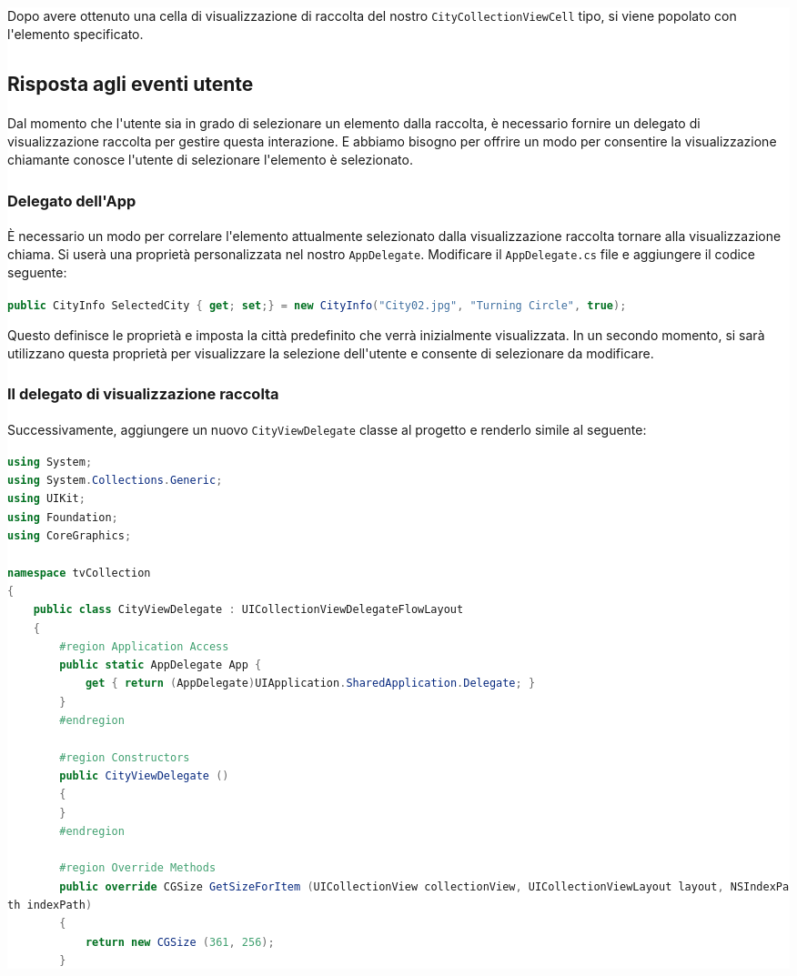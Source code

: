 Dopo avere ottenuto una cella di visualizzazione di raccolta del nostro `CityCollectionViewCell` tipo, si viene popolato con l'elemento specificato.

<a name="Responding-to-User-Events" />

## <a name="responding-to-user-events"></a>Risposta agli eventi utente

Dal momento che l'utente sia in grado di selezionare un elemento dalla raccolta, è necessario fornire un delegato di visualizzazione raccolta per gestire questa interazione. E abbiamo bisogno per offrire un modo per consentire la visualizzazione chiamante conosce l'utente di selezionare l'elemento è selezionato.

<a name="The-App-Delegate" />

### <a name="the-app-delegate"></a>Delegato dell'App

È necessario un modo per correlare l'elemento attualmente selezionato dalla visualizzazione raccolta tornare alla visualizzazione chiama. Si userà una proprietà personalizzata nel nostro `AppDelegate`. Modificare il `AppDelegate.cs` file e aggiungere il codice seguente:

```csharp
public CityInfo SelectedCity { get; set;} = new CityInfo("City02.jpg", "Turning Circle", true);
```

Questo definisce le proprietà e imposta la città predefinito che verrà inizialmente visualizzata. In un secondo momento, si sarà utilizzano questa proprietà per visualizzare la selezione dell'utente e consente di selezionare da modificare.

<a name="The-Collection-View-Delegate" />

### <a name="the-collection-view-delegate"></a>Il delegato di visualizzazione raccolta

Successivamente, aggiungere un nuovo `CityViewDelegate` classe al progetto e renderlo simile al seguente:


```csharp
using System;
using System.Collections.Generic;
using UIKit;
using Foundation;
using CoreGraphics;

namespace tvCollection
{
    public class CityViewDelegate : UICollectionViewDelegateFlowLayout
    {
        #region Application Access
        public static AppDelegate App {
            get { return (AppDelegate)UIApplication.SharedApplication.Delegate; }
        }
        #endregion

        #region Constructors
        public CityViewDelegate ()
        {
        }
        #endregion

        #region Override Methods
        public override CGSize GetSizeForItem (UICollectionView collectionView, UICollectionViewLayout layout, NSIndexPath indexPath)
        {
            return new CGSize (361, 256);
        }
```